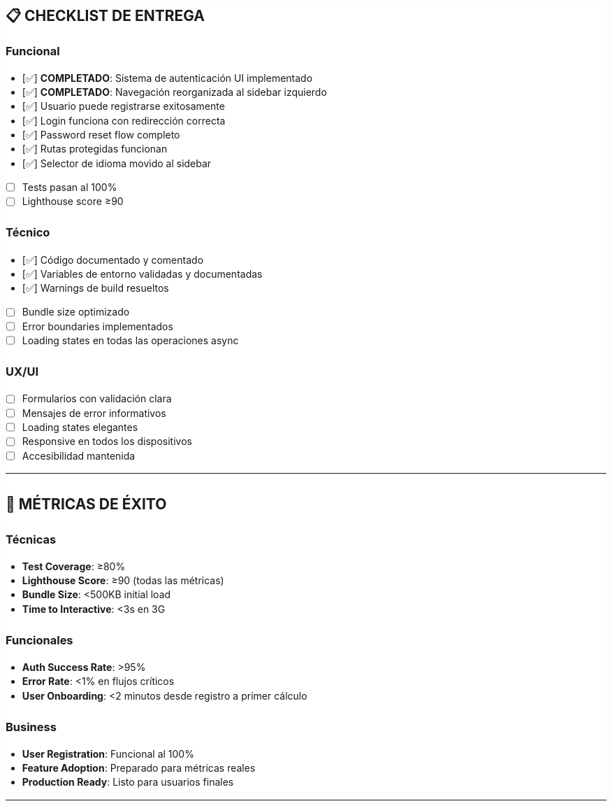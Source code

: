 ## 📋 CHECKLIST DE ENTREGA

### **Funcional**
- [✅] **COMPLETADO**: Sistema de autenticación UI implementado
- [✅] **COMPLETADO**: Navegación reorganizada al sidebar izquierdo
- [✅] Usuario puede registrarse exitosamente
- [✅] Login funciona con redirección correcta
- [✅] Password reset flow completo
- [✅] Rutas protegidas funcionan
- [✅] Selector de idioma movido al sidebar
- [ ] Tests pasan al 100%
- [ ] Lighthouse score ≥90

### **Técnico**
- [✅] Código documentado y comentado
- [✅] Variables de entorno validadas y documentadas
- [✅] Warnings de build resueltos
- [ ] Bundle size optimizado
- [ ] Error boundaries implementados
- [ ] Loading states en todas las operaciones async

### **UX/UI**
- [ ] Formularios con validación clara
- [ ] Mensajes de error informativos
- [ ] Loading states elegantes
- [ ] Responsive en todos los dispositivos
- [ ] Accesibilidad mantenida

---

## 🎯 MÉTRICAS DE ÉXITO

### **Técnicas**
- **Test Coverage**: ≥80%
- **Lighthouse Score**: ≥90 (todas las métricas)
- **Bundle Size**: <500KB initial load
- **Time to Interactive**: <3s en 3G

### **Funcionales**
- **Auth Success Rate**: >95%
- **Error Rate**: <1% en flujos críticos
- **User Onboarding**: <2 minutos desde registro a primer cálculo

### **Business**
- **User Registration**: Funcional al 100%
- **Feature Adoption**: Preparado para métricas reales
- **Production Ready**: Listo para usuarios finales

---